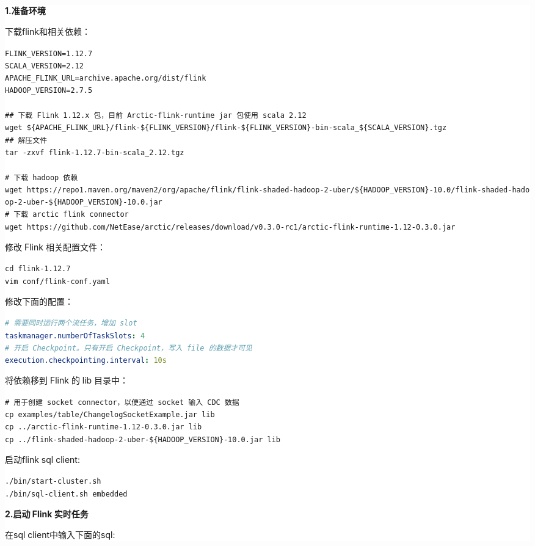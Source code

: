 **1.准备环境**

下载flink和相关依赖：

```shell
FLINK_VERSION=1.12.7
SCALA_VERSION=2.12
APACHE_FLINK_URL=archive.apache.org/dist/flink
HADOOP_VERSION=2.7.5

## 下载 Flink 1.12.x 包，目前 Arctic-flink-runtime jar 包使用 scala 2.12
wget ${APACHE_FLINK_URL}/flink-${FLINK_VERSION}/flink-${FLINK_VERSION}-bin-scala_${SCALA_VERSION}.tgz
## 解压文件
tar -zxvf flink-1.12.7-bin-scala_2.12.tgz

# 下载 hadoop 依赖
wget https://repo1.maven.org/maven2/org/apache/flink/flink-shaded-hadoop-2-uber/${HADOOP_VERSION}-10.0/flink-shaded-hadoop-2-uber-${HADOOP_VERSION}-10.0.jar
# 下载 arctic flink connector
wget https://github.com/NetEase/arctic/releases/download/v0.3.0-rc1/arctic-flink-runtime-1.12-0.3.0.jar
```

修改 Flink 相关配置文件：

```shell
cd flink-1.12.7
vim conf/flink-conf.yaml
```
修改下面的配置：

```yaml
# 需要同时运行两个流任务，增加 slot
taskmanager.numberOfTaskSlots: 4
# 开启 Checkpoint。只有开启 Checkpoint，写入 file 的数据才可见
execution.checkpointing.interval: 10s
```

将依赖移到 Flink 的 lib 目录中：

```shell
# 用于创建 socket connector，以便通过 socket 输入 CDC 数据
cp examples/table/ChangelogSocketExample.jar lib
cp ../arctic-flink-runtime-1.12-0.3.0.jar lib
cp ../flink-shaded-hadoop-2-uber-${HADOOP_VERSION}-10.0.jar lib
```

启动flink sql client:

```shell
./bin/start-cluster.sh
./bin/sql-client.sh embedded
```

**2.启动 Flink 实时任务**

在sql client中输入下面的sql:
